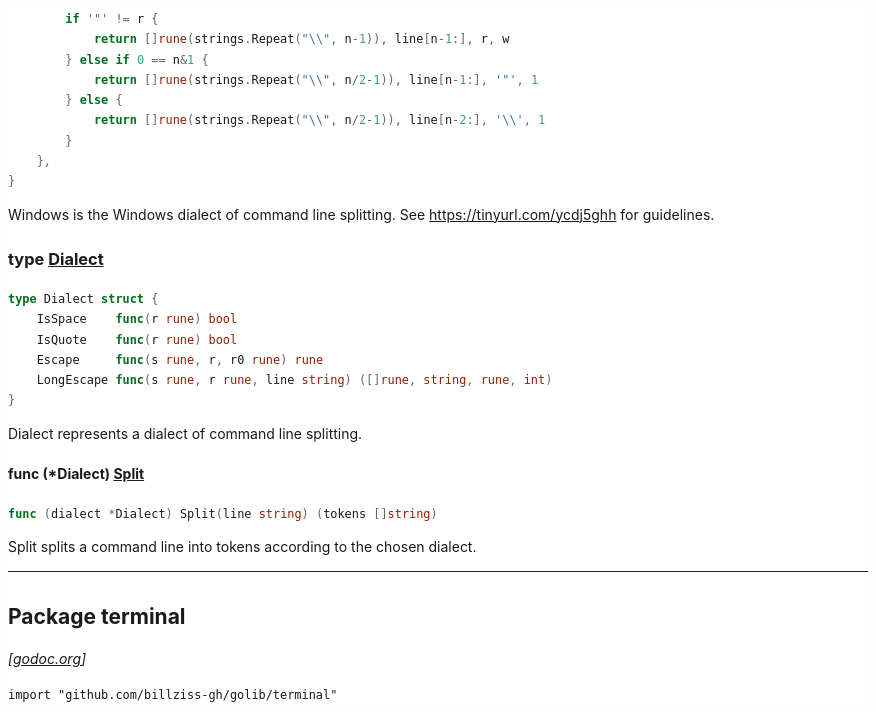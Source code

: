 ``` go
        if '"' != r {
            return []rune(strings.Repeat("\\", n-1)), line[n-1:], r, w
        } else if 0 == n&1 {
            return []rune(strings.Repeat("\\", n/2-1)), line[n-1:], '"', 1
        } else {
            return []rune(strings.Repeat("\\", n/2-1)), line[n-2:], '\\', 1
        }
    },
}
```
Windows is the Windows dialect of command line splitting.
See <a href="https://tinyurl.com/ycdj5ghh">https://tinyurl.com/ycdj5ghh</a> for guidelines.




### <a name="github.com/billziss-gh/golib/shlex/Dialect">type</a> [Dialect](shlex/shlex.go#L33)
``` go
type Dialect struct {
    IsSpace    func(r rune) bool
    IsQuote    func(r rune) bool
    Escape     func(s rune, r, r0 rune) rune
    LongEscape func(s rune, r rune, line string) ([]rune, string, rune, int)
}

```
Dialect represents a dialect of command line splitting.










#### <a name="github.com/billziss-gh/golib/shlex/Dialect.Split">func</a> (\*Dialect) [Split](shlex/shlex.go#L141)
``` go
func (dialect *Dialect) Split(line string) (tokens []string)
```
Split splits a command line into tokens according to the chosen dialect.











----
## <a name="github.com/billziss-gh/golib/terminal">Package terminal</a>
_[[godoc.org](https://godoc.org/github.com/billziss-gh/golib/terminal)]_

`import "github.com/billziss-gh/golib/terminal"`


[//]: # (GODOC)